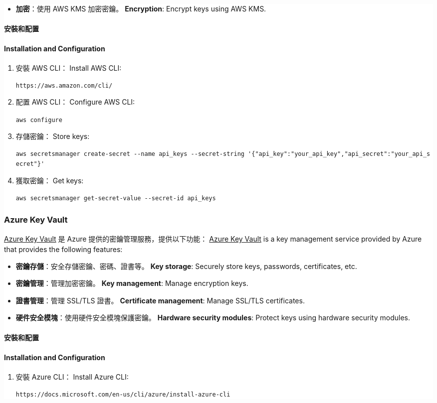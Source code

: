 - **加密**：使用 AWS KMS 加密密鑰。
  **Encryption**: Encrypt keys using AWS KMS.

#### 安裝和配置
#### Installation and Configuration

1. 安裝 AWS CLI：
   Install AWS CLI:
   ```
   https://aws.amazon.com/cli/
   ```

2. 配置 AWS CLI：
   Configure AWS CLI:
   ```
   aws configure
   ```

3. 存儲密鑰：
   Store keys:
   ```
   aws secretsmanager create-secret --name api_keys --secret-string '{"api_key":"your_api_key","api_secret":"your_api_secret"}'
   ```

4. 獲取密鑰：
   Get keys:
   ```
   aws secretsmanager get-secret-value --secret-id api_keys
   ```

### Azure Key Vault

[Azure Key Vault](https://azure.microsoft.com/en-us/services/key-vault/) 是 Azure 提供的密鑰管理服務，提供以下功能：
[Azure Key Vault](https://azure.microsoft.com/en-us/services/key-vault/) is a key management service provided by Azure that provides the following features:

- **密鑰存儲**：安全存儲密鑰、密碼、證書等。
  **Key storage**: Securely store keys, passwords, certificates, etc.

- **密鑰管理**：管理加密密鑰。
  **Key management**: Manage encryption keys.

- **證書管理**：管理 SSL/TLS 證書。
  **Certificate management**: Manage SSL/TLS certificates.

- **硬件安全模塊**：使用硬件安全模塊保護密鑰。
  **Hardware security modules**: Protect keys using hardware security modules.

#### 安裝和配置
#### Installation and Configuration

1. 安裝 Azure CLI：
   Install Azure CLI:
   ```
   https://docs.microsoft.com/en-us/cli/azure/install-azure-cli
   ```
